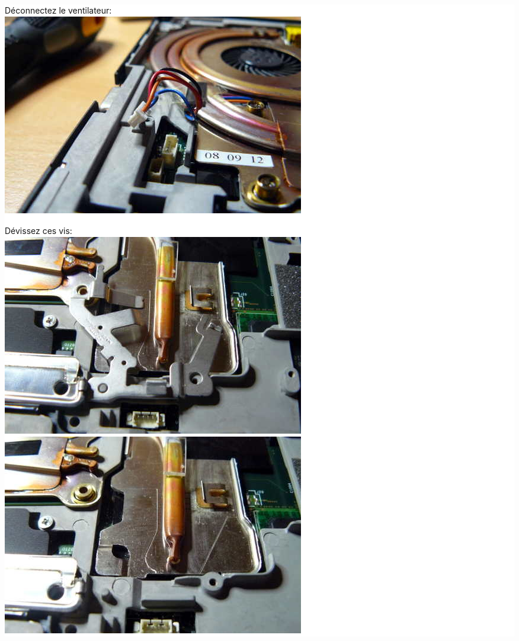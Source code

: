 Déconnectez le ventilateur:\
![](images/t400/0034.jpg)

Dévissez ces vis:\
![](images/t400/0035.jpg) ![](images/t400/0036.jpg)